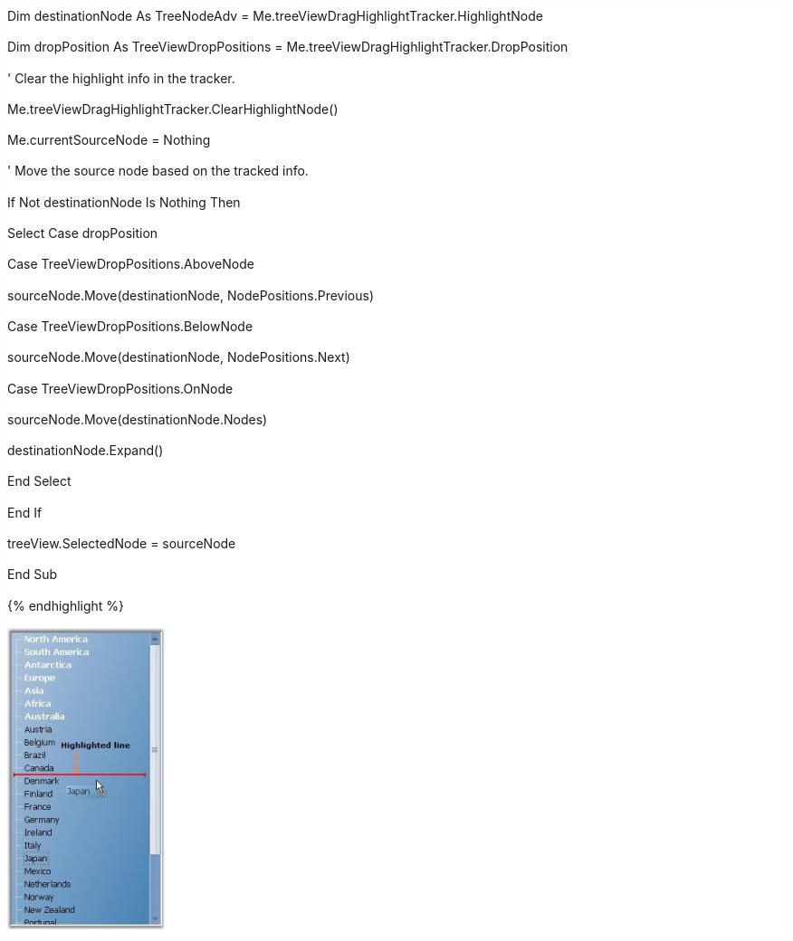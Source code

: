 
Dim destinationNode As TreeNodeAdv = Me.treeViewDragHighlightTracker.HighlightNode

Dim dropPosition As TreeViewDropPositions = Me.treeViewDragHighlightTracker.DropPosition

' Clear the highlight info in the tracker.

Me.treeViewDragHighlightTracker.ClearHighlightNode()

Me.currentSourceNode = Nothing

' Move the source node based on the tracked info.

If Not destinationNode Is Nothing Then

Select Case dropPosition

Case TreeViewDropPositions.AboveNode

sourceNode.Move(destinationNode, NodePositions.Previous)

Case TreeViewDropPositions.BelowNode

sourceNode.Move(destinationNode, NodePositions.Next)

Case TreeViewDropPositions.OnNode

sourceNode.Move(destinationNode.Nodes)

destinationNode.Expand()

End Select

End If

treeView.SelectedNode = sourceNode

End Sub

{% endhighlight %}


![](TreeView-Package_images/TreeView-Package_img26.jpeg)
